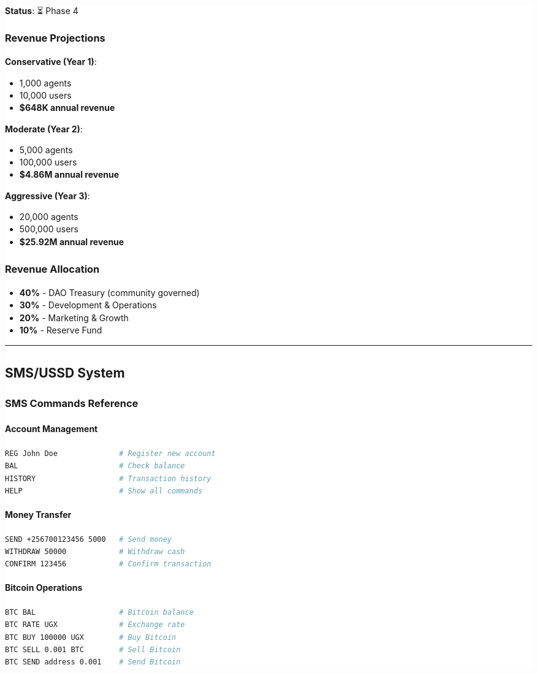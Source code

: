 **Status**: ⏳ Phase 4

### Revenue Projections

**Conservative (Year 1)**:
- 1,000 agents
- 10,000 users
- **$648K annual revenue**

**Moderate (Year 2)**:
- 5,000 agents
- 100,000 users
- **$4.86M annual revenue**

**Aggressive (Year 3)**:
- 20,000 agents
- 500,000 users
- **$25.92M annual revenue**

### Revenue Allocation

- **40%** - DAO Treasury (community governed)
- **30%** - Development & Operations
- **20%** - Marketing & Growth
- **10%** - Reserve Fund

---

## SMS/USSD System

### SMS Commands Reference

#### Account Management
```bash
REG John Doe              # Register new account
BAL                       # Check balance
HISTORY                   # Transaction history
HELP                      # Show all commands
```

#### Money Transfer
```bash
SEND +256700123456 5000   # Send money
WITHDRAW 50000            # Withdraw cash
CONFIRM 123456            # Confirm transaction
```

#### Bitcoin Operations
```bash
BTC BAL                   # Bitcoin balance
BTC RATE UGX              # Exchange rate
BTC BUY 100000 UGX        # Buy Bitcoin
BTC SELL 0.001 BTC        # Sell Bitcoin
BTC SEND address 0.001    # Send Bitcoin
```
